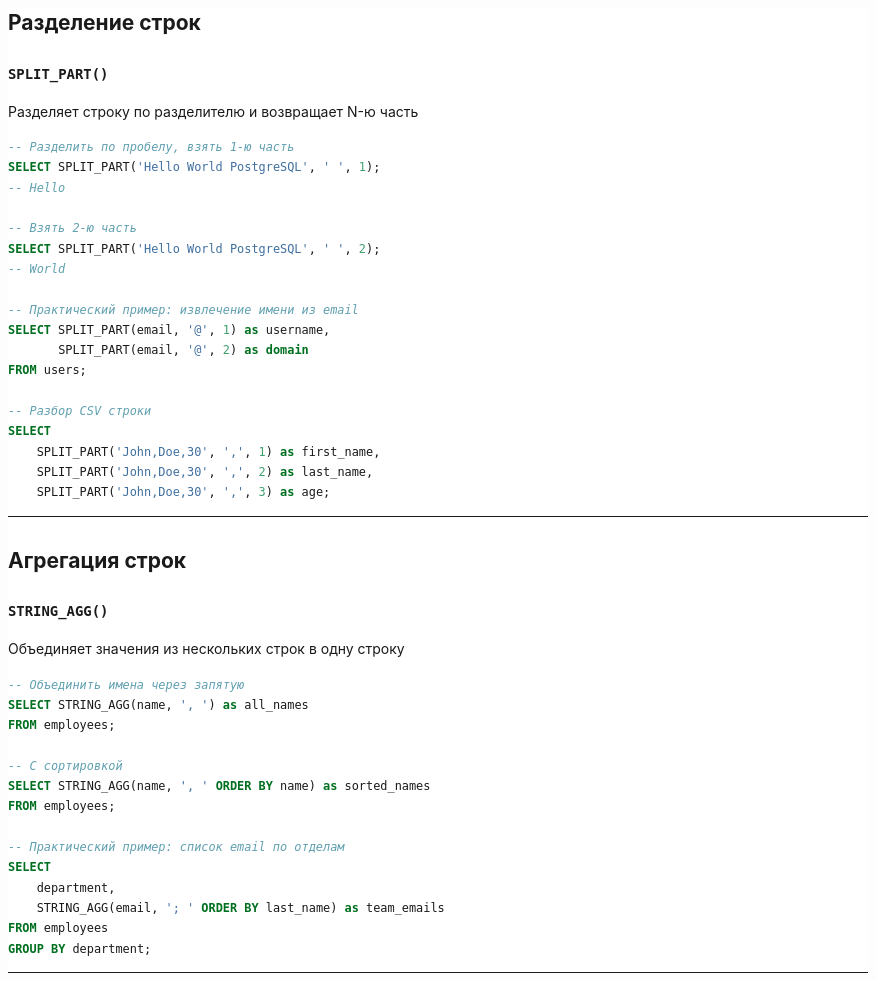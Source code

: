 
## Разделение строк

### `SPLIT_PART()`
Разделяет строку по разделителю и возвращает N-ю часть

```sql
-- Разделить по пробелу, взять 1-ю часть
SELECT SPLIT_PART('Hello World PostgreSQL', ' ', 1);
-- Hello

-- Взять 2-ю часть
SELECT SPLIT_PART('Hello World PostgreSQL', ' ', 2);
-- World

-- Практический пример: извлечение имени из email
SELECT SPLIT_PART(email, '@', 1) as username,
       SPLIT_PART(email, '@', 2) as domain
FROM users;

-- Разбор CSV строки
SELECT 
    SPLIT_PART('John,Doe,30', ',', 1) as first_name,
    SPLIT_PART('John,Doe,30', ',', 2) as last_name,
    SPLIT_PART('John,Doe,30', ',', 3) as age;
```

---

## Агрегация строк

### `STRING_AGG()`
Объединяет значения из нескольких строк в одну строку

```sql
-- Объединить имена через запятую
SELECT STRING_AGG(name, ', ') as all_names
FROM employees;

-- С сортировкой
SELECT STRING_AGG(name, ', ' ORDER BY name) as sorted_names
FROM employees;

-- Практический пример: список email по отделам
SELECT 
    department,
    STRING_AGG(email, '; ' ORDER BY last_name) as team_emails
FROM employees
GROUP BY department;
```

---
